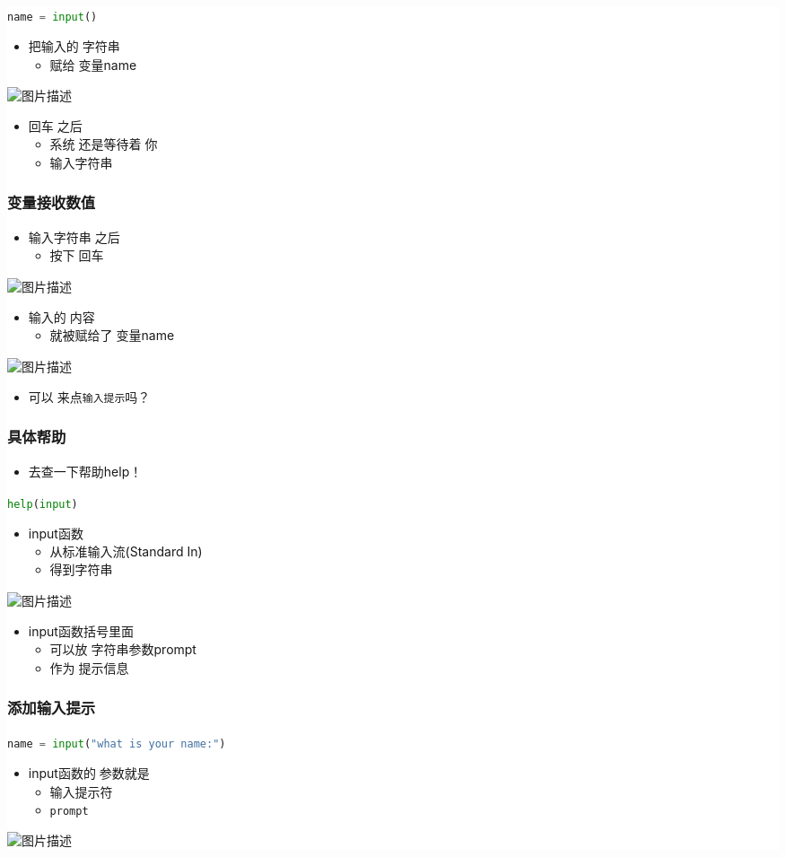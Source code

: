 ```python
name = input()
```

- 把输入的 字符串 
	- 赋给 变量name

![图片描述](https://doc.shiyanlou.com/courses/uid1190679-20211021-1634787165060)

- <kbd>回车</kbd> 之后
	- 系统 还是等待着 你
	- 输入字符串

### 变量接收数值

- 输入字符串 之后 
	- 按下 <kbd>回车</kbd>

![图片描述](https://doc.shiyanlou.com/courses/uid1190679-20211021-1634787289662)

- 输入的 内容
	- 就被赋给了 变量name

![图片描述](https://doc.shiyanlou.com/courses/uid1190679-20240928-1727486100024)

- 可以 来点`输入提示`吗？

### 具体帮助

- 去查一下帮助help！

```python
help(input)
```

- input函数
	- 从标准输入流(Standard In)
	- 得到字符串

![图片描述](https://doc.shiyanlou.com/courses/uid1190679-20230422-1682129859796)

- input函数括号里面
	- 可以放 字符串参数prompt
	- 作为 提示信息

### 添加输入提示

```python
name = input("what is your name:")
```

- input函数的 参数就是
	- 输入提示符
	- `prompt `

![图片描述](https://doc.shiyanlou.com/courses/uid1190679-20211021-1634787397159)
